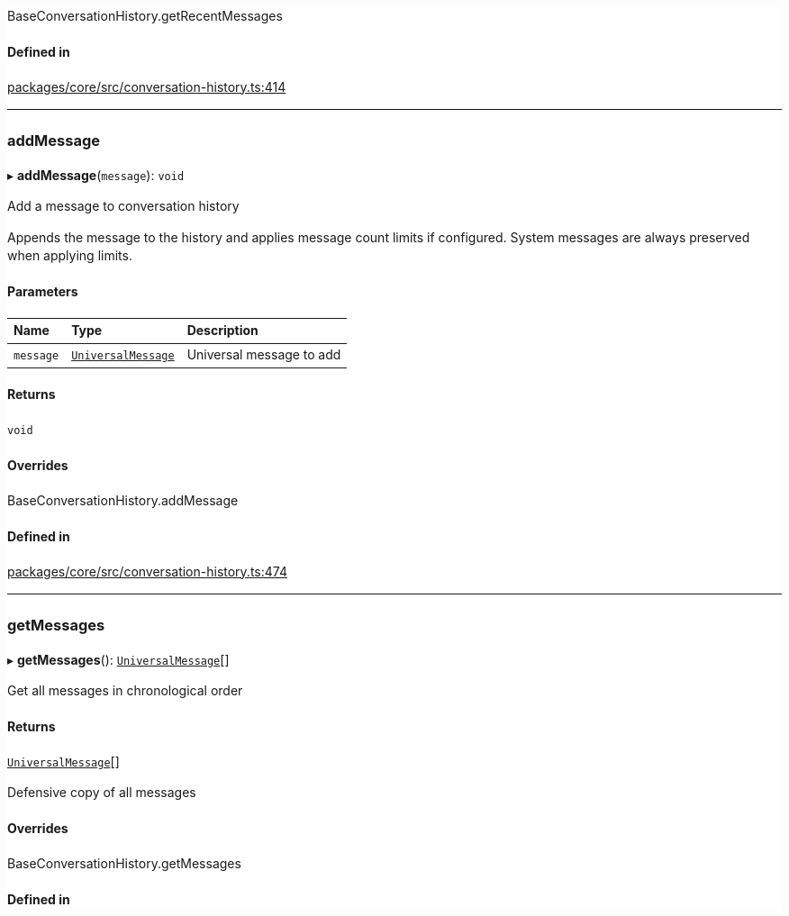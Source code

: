 BaseConversationHistory.getRecentMessages

#### Defined in

[packages/core/src/conversation-history.ts:414](https://github.com/woojubb/robota/blob/cb1bdf4e9982efe5a4622cbb23e0f1ae10892662/packages/core/src/conversation-history.ts#L414)

___

### addMessage

▸ **addMessage**(`message`): `void`

Add a message to conversation history

Appends the message to the history and applies message count limits if configured.
System messages are always preserved when applying limits.

#### Parameters

| Name | Type | Description |
| :------ | :------ | :------ |
| `message` | [`UniversalMessage`](../modules#universalmessage) | Universal message to add |

#### Returns

`void`

#### Overrides

BaseConversationHistory.addMessage

#### Defined in

[packages/core/src/conversation-history.ts:474](https://github.com/woojubb/robota/blob/cb1bdf4e9982efe5a4622cbb23e0f1ae10892662/packages/core/src/conversation-history.ts#L474)

___

### getMessages

▸ **getMessages**(): [`UniversalMessage`](../modules#universalmessage)[]

Get all messages in chronological order

#### Returns

[`UniversalMessage`](../modules#universalmessage)[]

Defensive copy of all messages

#### Overrides

BaseConversationHistory.getMessages

#### Defined in
